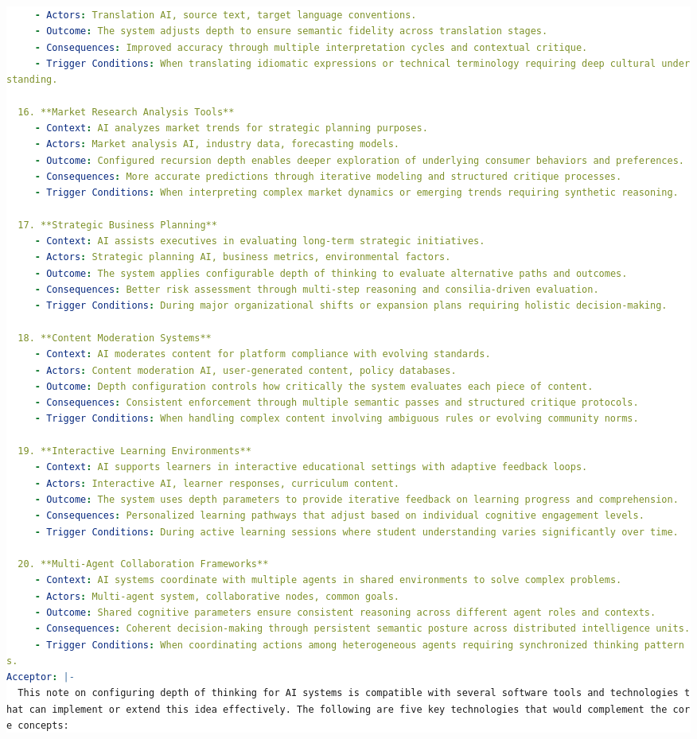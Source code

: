 ```yaml
     - Actors: Translation AI, source text, target language conventions.
     - Outcome: The system adjusts depth to ensure semantic fidelity across translation stages.
     - Consequences: Improved accuracy through multiple interpretation cycles and contextual critique.
     - Trigger Conditions: When translating idiomatic expressions or technical terminology requiring deep cultural understanding.

  16. **Market Research Analysis Tools**
     - Context: AI analyzes market trends for strategic planning purposes.
     - Actors: Market analysis AI, industry data, forecasting models.
     - Outcome: Configured recursion depth enables deeper exploration of underlying consumer behaviors and preferences.
     - Consequences: More accurate predictions through iterative modeling and structured critique processes.
     - Trigger Conditions: When interpreting complex market dynamics or emerging trends requiring synthetic reasoning.

  17. **Strategic Business Planning**
     - Context: AI assists executives in evaluating long-term strategic initiatives.
     - Actors: Strategic planning AI, business metrics, environmental factors.
     - Outcome: The system applies configurable depth of thinking to evaluate alternative paths and outcomes.
     - Consequences: Better risk assessment through multi-step reasoning and consilia-driven evaluation.
     - Trigger Conditions: During major organizational shifts or expansion plans requiring holistic decision-making.

  18. **Content Moderation Systems**
     - Context: AI moderates content for platform compliance with evolving standards.
     - Actors: Content moderation AI, user-generated content, policy databases.
     - Outcome: Depth configuration controls how critically the system evaluates each piece of content.
     - Consequences: Consistent enforcement through multiple semantic passes and structured critique protocols.
     - Trigger Conditions: When handling complex content involving ambiguous rules or evolving community norms.

  19. **Interactive Learning Environments**
     - Context: AI supports learners in interactive educational settings with adaptive feedback loops.
     - Actors: Interactive AI, learner responses, curriculum content.
     - Outcome: The system uses depth parameters to provide iterative feedback on learning progress and comprehension.
     - Consequences: Personalized learning pathways that adjust based on individual cognitive engagement levels.
     - Trigger Conditions: During active learning sessions where student understanding varies significantly over time.

  20. **Multi-Agent Collaboration Frameworks**
     - Context: AI systems coordinate with multiple agents in shared environments to solve complex problems.
     - Actors: Multi-agent system, collaborative nodes, common goals.
     - Outcome: Shared cognitive parameters ensure consistent reasoning across different agent roles and contexts.
     - Consequences: Coherent decision-making through persistent semantic posture across distributed intelligence units.
     - Trigger Conditions: When coordinating actions among heterogeneous agents requiring synchronized thinking patterns.
Acceptor: |-
  This note on configuring depth of thinking for AI systems is compatible with several software tools and technologies that can implement or extend this idea effectively. The following are five key technologies that would complement the core concepts:

```